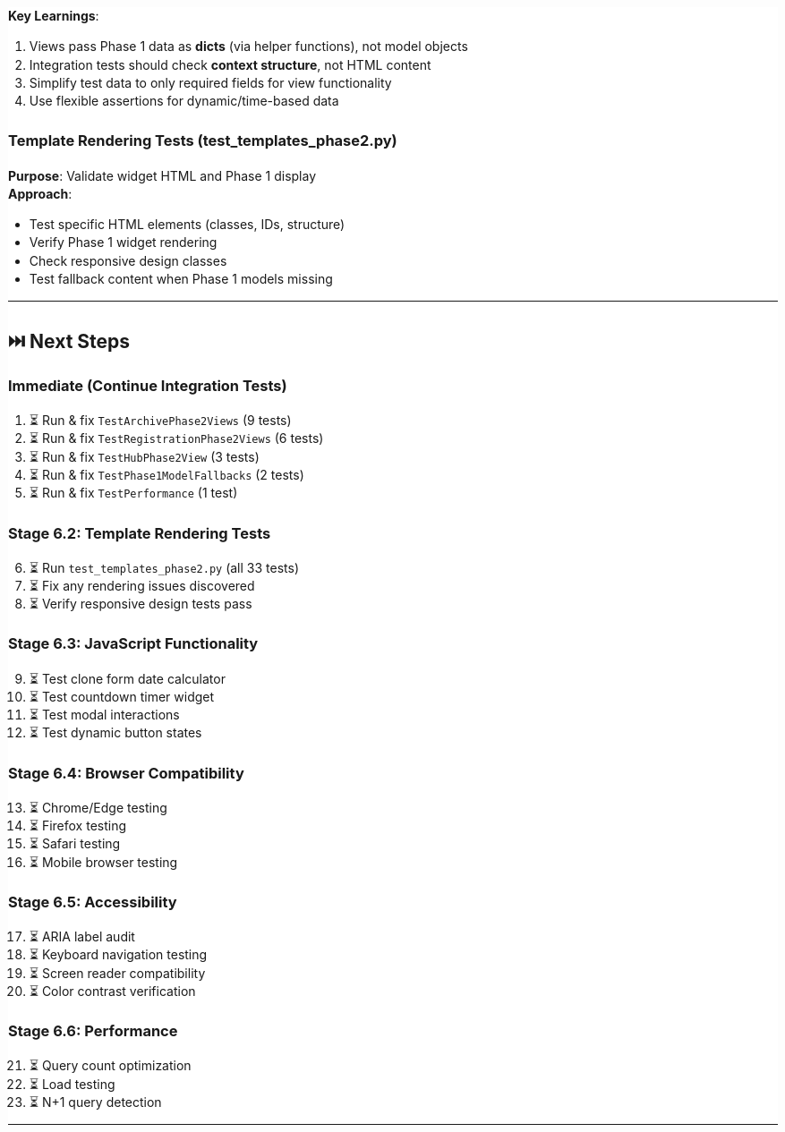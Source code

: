 **Key Learnings**:
1. Views pass Phase 1 data as **dicts** (via helper functions), not model objects
2. Integration tests should check **context structure**, not HTML content
3. Simplify test data to only required fields for view functionality
4. Use flexible assertions for dynamic/time-based data

### Template Rendering Tests (test_templates_phase2.py)
**Purpose**: Validate widget HTML and Phase 1 display  
**Approach**:
- Test specific HTML elements (classes, IDs, structure)
- Verify Phase 1 widget rendering
- Check responsive design classes
- Test fallback content when Phase 1 models missing

---

## ⏭️ Next Steps

### Immediate (Continue Integration Tests)
1. ⏳ Run & fix `TestArchivePhase2Views` (9 tests)
2. ⏳ Run & fix `TestRegistrationPhase2Views` (6 tests)
3. ⏳ Run & fix `TestHubPhase2View` (3 tests)
4. ⏳ Run & fix `TestPhase1ModelFallbacks` (2 tests)
5. ⏳ Run & fix `TestPerformance` (1 test)

### Stage 6.2: Template Rendering Tests
6. ⏳ Run `test_templates_phase2.py` (all 33 tests)
7. ⏳ Fix any rendering issues discovered
8. ⏳ Verify responsive design tests pass

### Stage 6.3: JavaScript Functionality
9. ⏳ Test clone form date calculator
10. ⏳ Test countdown timer widget
11. ⏳ Test modal interactions
12. ⏳ Test dynamic button states

### Stage 6.4: Browser Compatibility
13. ⏳ Chrome/Edge testing
14. ⏳ Firefox testing
15. ⏳ Safari testing
16. ⏳ Mobile browser testing

### Stage 6.5: Accessibility
17. ⏳ ARIA label audit
18. ⏳ Keyboard navigation testing
19. ⏳ Screen reader compatibility
20. ⏳ Color contrast verification

### Stage 6.6: Performance
21. ⏳ Query count optimization
22. ⏳ Load testing
23. ⏳ N+1 query detection

---